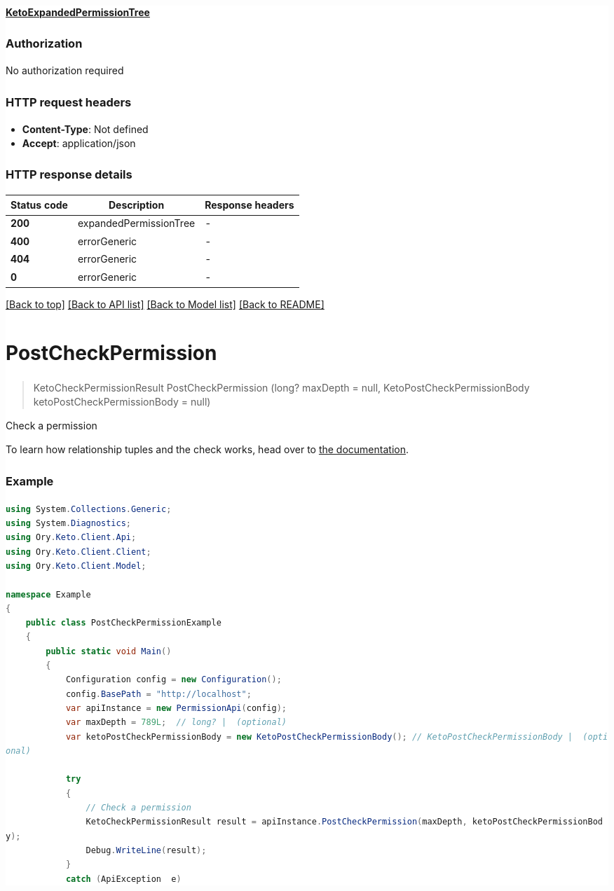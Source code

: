 [**KetoExpandedPermissionTree**](KetoExpandedPermissionTree.md)

### Authorization

No authorization required

### HTTP request headers

 - **Content-Type**: Not defined
 - **Accept**: application/json


### HTTP response details
| Status code | Description | Response headers |
|-------------|-------------|------------------|
| **200** | expandedPermissionTree |  -  |
| **400** | errorGeneric |  -  |
| **404** | errorGeneric |  -  |
| **0** | errorGeneric |  -  |

[[Back to top]](#) [[Back to API list]](../README.md#documentation-for-api-endpoints) [[Back to Model list]](../README.md#documentation-for-models) [[Back to README]](../README.md)

<a name="postcheckpermission"></a>
# **PostCheckPermission**
> KetoCheckPermissionResult PostCheckPermission (long? maxDepth = null, KetoPostCheckPermissionBody ketoPostCheckPermissionBody = null)

Check a permission

To learn how relationship tuples and the check works, head over to [the documentation](https://www.ory.sh/docs/keto/concepts/api-overview).

### Example
```csharp
using System.Collections.Generic;
using System.Diagnostics;
using Ory.Keto.Client.Api;
using Ory.Keto.Client.Client;
using Ory.Keto.Client.Model;

namespace Example
{
    public class PostCheckPermissionExample
    {
        public static void Main()
        {
            Configuration config = new Configuration();
            config.BasePath = "http://localhost";
            var apiInstance = new PermissionApi(config);
            var maxDepth = 789L;  // long? |  (optional) 
            var ketoPostCheckPermissionBody = new KetoPostCheckPermissionBody(); // KetoPostCheckPermissionBody |  (optional) 

            try
            {
                // Check a permission
                KetoCheckPermissionResult result = apiInstance.PostCheckPermission(maxDepth, ketoPostCheckPermissionBody);
                Debug.WriteLine(result);
            }
            catch (ApiException  e)
```